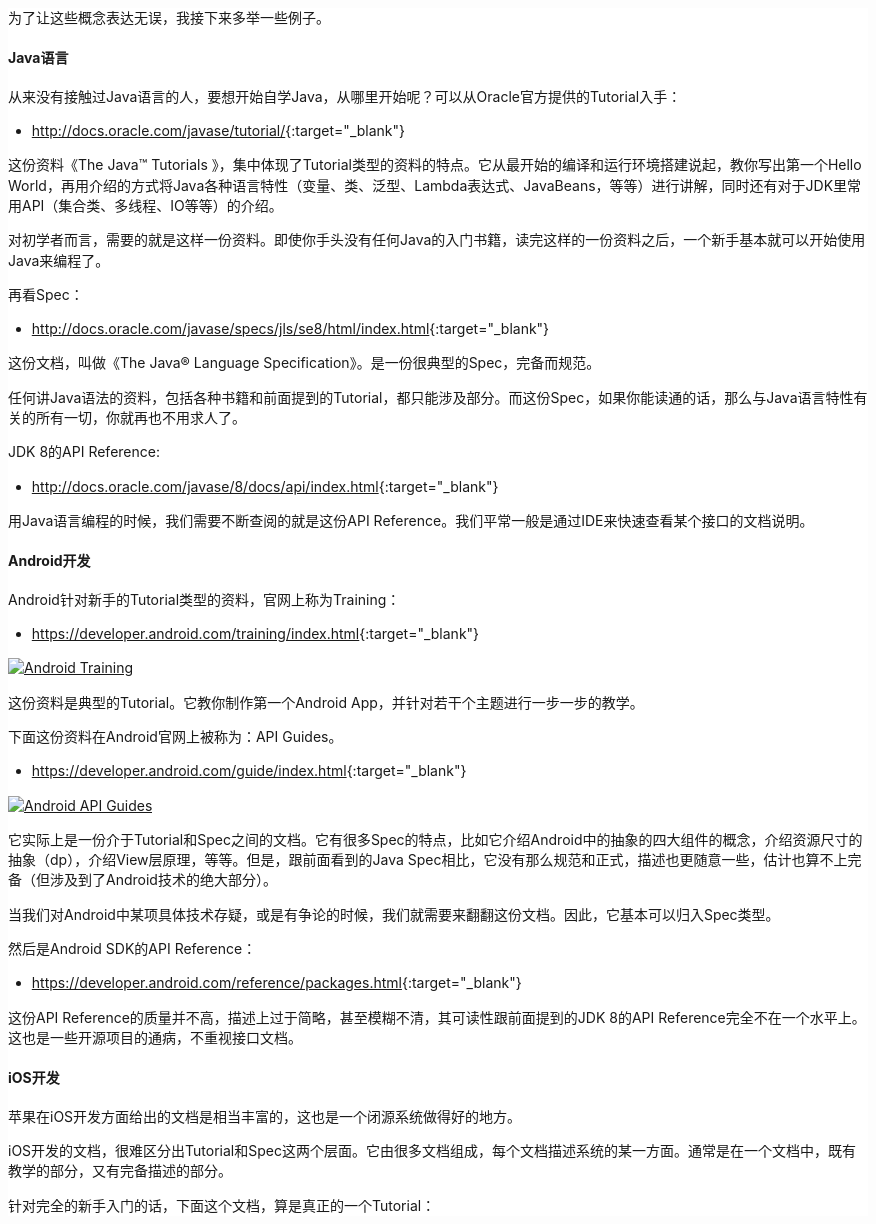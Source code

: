 为了让这些概念表达无误，我接下来多举一些例子。

#### Java语言

从来没有接触过Java语言的人，要想开始自学Java，从哪里开始呢？可以从Oracle官方提供的Tutorial入手：

* <http://docs.oracle.com/javase/tutorial/>{:target="_blank"} 

这份资料《The Java™ Tutorials 》，集中体现了Tutorial类型的资料的特点。它从最开始的编译和运行环境搭建说起，教你写出第一个Hello World，再用介绍的方式将Java各种语言特性（变量、类、泛型、Lambda表达式、JavaBeans，等等）进行讲解，同时还有对于JDK里常用API（集合类、多线程、IO等等）的介绍。

对初学者而言，需要的就是这样一份资料。即使你手头没有任何Java的入门书籍，读完这样的一份资料之后，一个新手基本就可以开始使用Java来编程了。

再看Spec：

* <http://docs.oracle.com/javase/specs/jls/se8/html/index.html>{:target="_blank"} 

这份文档，叫做《The Java® Language Specification》。是一份很典型的Spec，完备而规范。

任何讲Java语法的资料，包括各种书籍和前面提到的Tutorial，都只能涉及部分。而这份Spec，如果你能读通的话，那么与Java语言特性有关的所有一切，你就再也不用求人了。

JDK 8的API Reference:

* <http://docs.oracle.com/javase/8/docs/api/index.html>{:target="_blank"} 

用Java语言编程的时候，我们需要不断查阅的就是这份API Reference。我们平常一般是通过IDE来快速查看某个接口的文档说明。

#### Android开发

Android针对新手的Tutorial类型的资料，官网上称为Training：

* <https://developer.android.com/training/index.html>{:target="_blank"} 

[<img src="/assets/photos_learn/android_tutorial_training.png" style="width:600px" alt="Android Training" />](/assets/photos_learn/android_tutorial_training.png)

这份资料是典型的Tutorial。它教你制作第一个Android App，并针对若干个主题进行一步一步的教学。

下面这份资料在Android官网上被称为：API Guides。

* <https://developer.android.com/guide/index.html>{:target="_blank"} 

[<img src="/assets/photos_learn/android_spec_api_guides.png" style="width:600px" alt="Android API Guides" />](/assets/photos_learn/android_spec_api_guides.png)


它实际上是一份介于Tutorial和Spec之间的文档。它有很多Spec的特点，比如它介绍Android中的抽象的四大组件的概念，介绍资源尺寸的抽象（dp），介绍View层原理，等等。但是，跟前面看到的Java Spec相比，它没有那么规范和正式，描述也更随意一些，估计也算不上完备（但涉及到了Android技术的绝大部分）。

当我们对Android中某项具体技术存疑，或是有争论的时候，我们就需要来翻翻这份文档。因此，它基本可以归入Spec类型。

然后是Android SDK的API Reference：

* <https://developer.android.com/reference/packages.html>{:target="_blank"} 

这份API Reference的质量并不高，描述上过于简略，甚至模糊不清，其可读性跟前面提到的JDK 8的API Reference完全不在一个水平上。这也是一些开源项目的通病，不重视接口文档。

#### iOS开发

苹果在iOS开发方面给出的文档是相当丰富的，这也是一个闭源系统做得好的地方。

iOS开发的文档，很难区分出Tutorial和Spec这两个层面。它由很多文档组成，每个文档描述系统的某一方面。通常是在一个文档中，既有教学的部分，又有完备描述的部分。

针对完全的新手入门的话，下面这个文档，算是真正的一个Tutorial：
